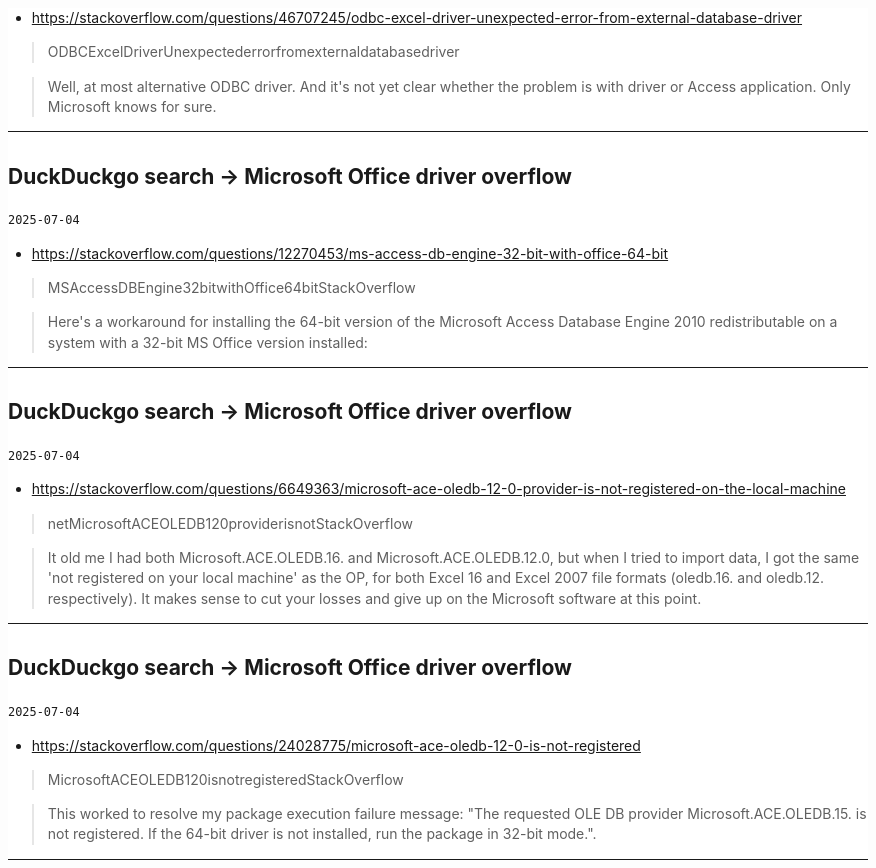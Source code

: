 * https://stackoverflow.com/questions/46707245/odbc-excel-driver-unexpected-error-from-external-database-driver

<blockquote>
 ODBCExcelDriverUnexpectederrorfromexternaldatabasedriver
</blockquote>
<blockquote>
Well, at most alternative ODBC driver. And it's not yet clear whether the problem is with driver or Access application. Only Microsoft knows for sure.
</blockquote>

---

## DuckDuckgo search -> Microsoft Office driver overflow
`2025-07-04`

* https://stackoverflow.com/questions/12270453/ms-access-db-engine-32-bit-with-office-64-bit

<blockquote>
 MSAccessDBEngine32bitwithOffice64bitStackOverflow
</blockquote>
<blockquote>
Here's a workaround for installing the 64-bit version of the Microsoft Access Database Engine 2010 redistributable on a system with a 32-bit MS Office version installed:
</blockquote>

---

## DuckDuckgo search -> Microsoft Office driver overflow
`2025-07-04`

* https://stackoverflow.com/questions/6649363/microsoft-ace-oledb-12-0-provider-is-not-registered-on-the-local-machine

<blockquote>
 netMicrosoftACEOLEDB120providerisnotStackOverflow
</blockquote>
<blockquote>
It old me I had both Microsoft.ACE.OLEDB.16. and Microsoft.ACE.OLEDB.12.0, but when I tried to import data, I got the same 'not registered on your local machine' as the OP, for both Excel 16 and Excel 2007 file formats (oledb.16. and oledb.12. respectively). It makes sense to cut your losses and give up on the Microsoft software at this point.
</blockquote>

---

## DuckDuckgo search -> Microsoft Office driver overflow
`2025-07-04`

* https://stackoverflow.com/questions/24028775/microsoft-ace-oledb-12-0-is-not-registered

<blockquote>
 MicrosoftACEOLEDB120isnotregisteredStackOverflow
</blockquote>
<blockquote>
This worked to resolve my package execution failure message: &quot;The requested OLE DB provider Microsoft.ACE.OLEDB.15. is not registered. If the 64-bit driver is not installed, run the package in 32-bit mode.&quot;.
</blockquote>

---